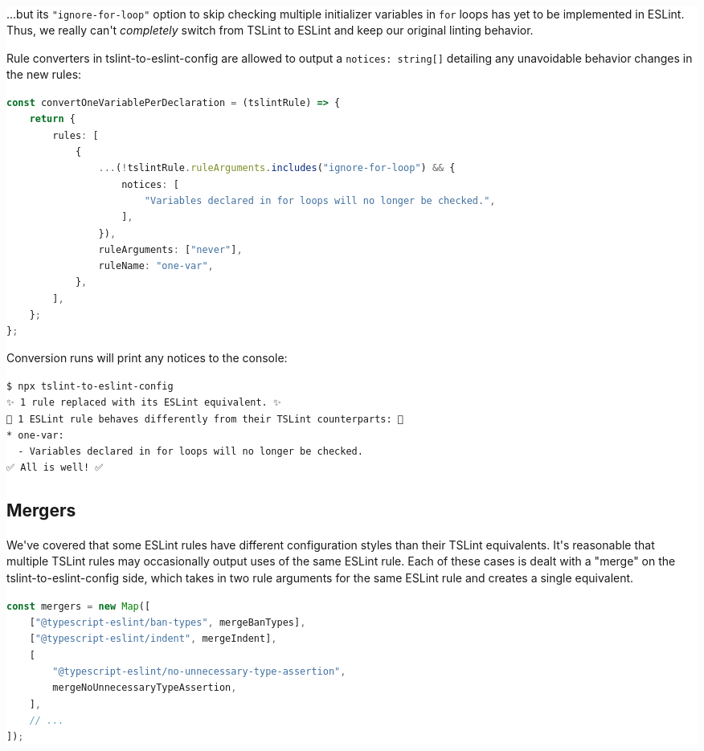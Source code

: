 ...but its `"ignore-for-loop"` option to skip checking multiple initializer variables in `for` loops has yet to be implemented in ESLint.
Thus, we really can't _completely_ switch from TSLint to ESLint and keep our original linting behavior.

Rule converters in tslint-to-eslint-config are allowed to output a `notices: string[]` detailing any unavoidable behavior changes in the new rules:

```ts
const convertOneVariablePerDeclaration = (tslintRule) => {
	return {
		rules: [
			{
				...(!tslintRule.ruleArguments.includes("ignore-for-loop") && {
					notices: [
						"Variables declared in for loops will no longer be checked.",
					],
				}),
				ruleArguments: ["never"],
				ruleName: "one-var",
			},
		],
	};
};
```

Conversion runs will print any notices to the console:

```text
$ npx tslint-to-eslint-config
✨ 1 rule replaced with its ESLint equivalent. ✨
📢 1 ESLint rule behaves differently from their TSLint counterparts: 📢
* one-var:
  - Variables declared in for loops will no longer be checked.
✅ All is well! ✅
```

## Mergers

We've covered that some ESLint rules have different configuration styles than their TSLint equivalents.
It's reasonable that multiple TSLint rules may occasionally output uses of the same ESLint rule.
Each of these cases is dealt with a "merge" on the tslint-to-eslint-config side, which takes in two rule arguments for the same ESLint rule and creates a single equivalent.

```ts
const mergers = new Map([
	["@typescript-eslint/ban-types", mergeBanTypes],
	["@typescript-eslint/indent", mergeIndent],
	[
		"@typescript-eslint/no-unnecessary-type-assertion",
		mergeNoUnnecessaryTypeAssertion,
	],
	// ...
]);
```
